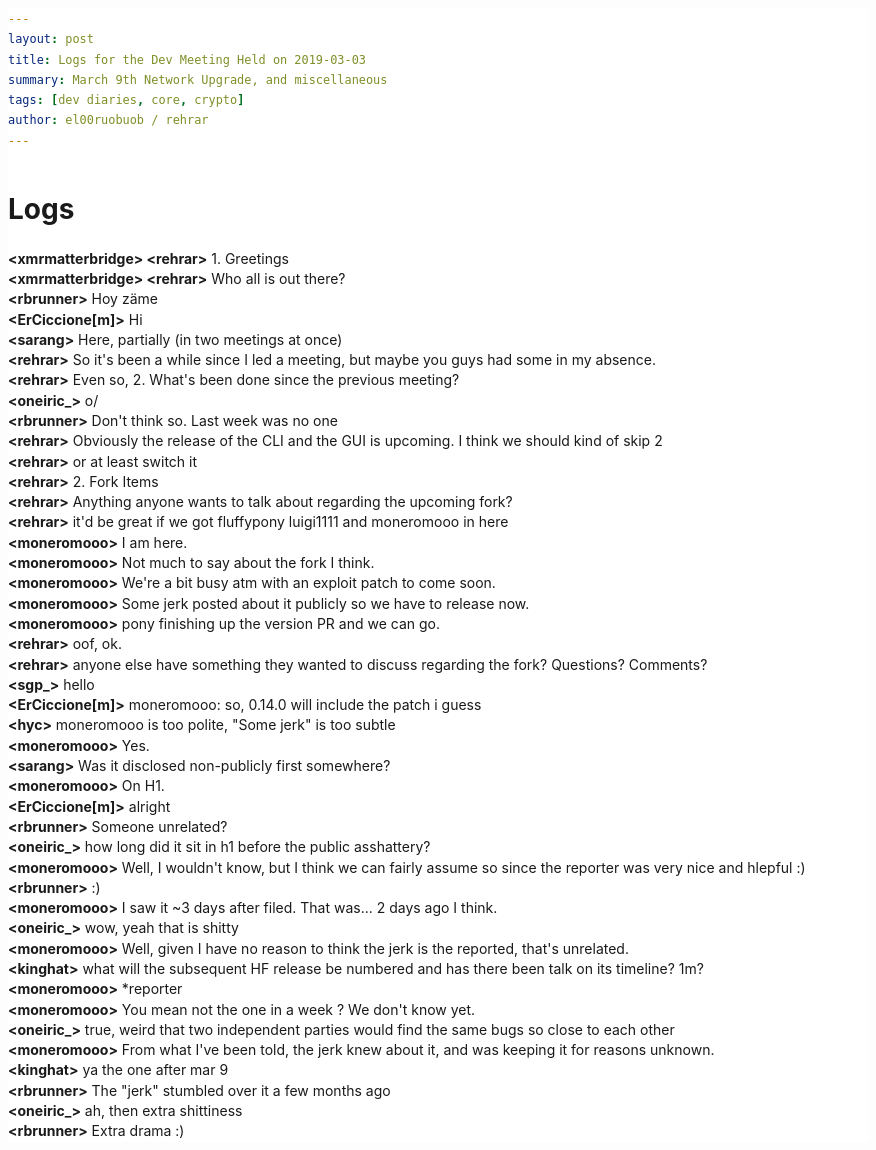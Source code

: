 ```yaml
---
layout: post
title: Logs for the Dev Meeting Held on 2019-03-03
summary: March 9th Network Upgrade, and miscellaneous
tags: [dev diaries, core, crypto]
author: el00ruobuob / rehrar
---
```


# Logs  

**\<xmrmatterbridge> \<rehrar>** 1. Greetings  
**\<xmrmatterbridge> \<rehrar>** Who all is out there?  
**\<rbrunner>** Hoy zäme  
**\<ErCiccione[m]>** Hi  
**\<sarang>** Here, partially (in two meetings at once)  
**\<rehrar>** So it's been a while since I led a meeting, but maybe you guys had some in my absence.  
**\<rehrar>** Even so, 2. What's been done since the previous meeting?  
**\<oneiric\_>** o/  
**\<rbrunner>** Don't think so. Last week was no one  
**\<rehrar>** Obviously the release of the CLI and the GUI is upcoming. I think we should kind of skip 2  
**\<rehrar>** or at least switch it  
**\<rehrar>** 2. Fork Items  
**\<rehrar>** Anything anyone wants to talk about regarding the upcoming fork?  
**\<rehrar>** it'd be great if we got fluffypony luigi1111 and moneromooo in here  
**\<moneromooo>** I am here.  
**\<moneromooo>** Not much to say about the fork I think.  
**\<moneromooo>** We're a bit busy atm with an exploit patch to come soon.  
**\<moneromooo>** Some jerk posted about it publicly so we have to release now.  
**\<moneromooo>** pony finishing up the version PR and we can go.  
**\<rehrar>** oof, ok.  
**\<rehrar>** anyone else have something they wanted to discuss regarding the fork? Questions? Comments?  
**\<sgp\_>** hello  
**\<ErCiccione[m]>** moneromooo: so, 0.14.0 will include the patch i guess  
**\<hyc>** moneromooo is too polite, "Some jerk" is too subtle  
**\<moneromooo>** Yes.  
**\<sarang>** Was it disclosed non-publicly first somewhere?  
**\<moneromooo>** On H1.  
**\<ErCiccione[m]>** alright  
**\<rbrunner>** Someone unrelated?  
**\<oneiric\_>** how long did it sit in h1 before the public asshattery?  
**\<moneromooo>** Well, I wouldn't know, but I think we can fairly assume so since the reporter was very nice and hlepful :)  
**\<rbrunner>** :)  
**\<moneromooo>** I saw it ~3 days after filed. That was... 2 days ago I think.  
**\<oneiric\_>** wow, yeah that is shitty  
**\<moneromooo>** Well, given I have no reason to think the jerk is the reported, that's unrelated.  
**\<kinghat>** what will the subsequent HF release be numbered and has there been talk on its timeline? 1m?  
**\<moneromooo>** \*reporter  
**\<moneromooo>** You mean not the one in a week ? We don't know yet.  
**\<oneiric\_>** true, weird that two independent parties would find the same bugs so close to each other  
**\<moneromooo>** From what I've been told, the jerk knew about it, and was keeping it for reasons unknown.  
**\<kinghat>** ya the one after mar 9  
**\<rbrunner>** The "jerk" stumbled over it a few months ago  
**\<oneiric\_>** ah, then extra shittiness  
**\<rbrunner>** Extra drama :)  